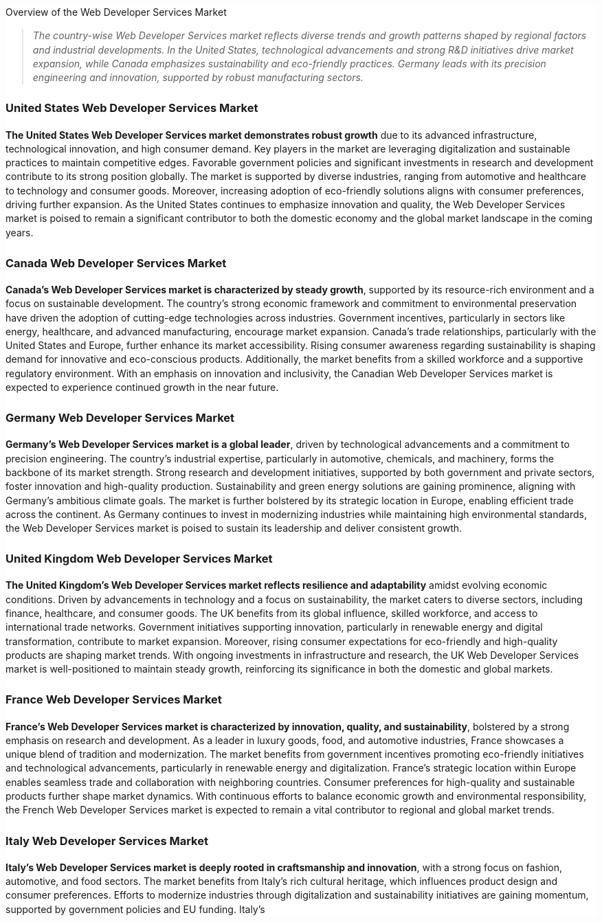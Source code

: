 Overview of the Web Developer Services Market<br /></span></h1><blockquote><p><em><span class="">The country-wise Web Developer Services market reflects diverse trends and growth patterns shaped by regional factors and industrial developments. In the United States, technological advancements and strong R&amp;D initiatives drive market expansion, while Canada emphasizes sustainability and eco-friendly practices. Germany leads with its precision engineering and innovation, supported by robust manufacturing sectors.</span></em></p></blockquote><h3><strong>United States Web Developer Services Market</strong></h3><p><strong>The United States Web Developer Services market demonstrates robust growth</strong> due to its advanced infrastructure, technological innovation, and high consumer demand. Key players in the market are leveraging digitalization and sustainable practices to maintain competitive edges. Favorable government policies and significant investments in research and development contribute to its strong position globally. The market is supported by diverse industries, ranging from automotive and healthcare to technology and consumer goods. Moreover, increasing adoption of eco-friendly solutions aligns with consumer preferences, driving further expansion. As the United States continues to emphasize innovation and quality, the Web Developer Services market is poised to remain a significant contributor to both the domestic economy and the global market landscape in the coming years.</p><h3><strong>Canada Web Developer Services Market</strong></h3><p><strong>Canada&rsquo;s Web Developer Services market is characterized by steady growth</strong>, supported by its resource-rich environment and a focus on sustainable development. The country&rsquo;s strong economic framework and commitment to environmental preservation have driven the adoption of cutting-edge technologies across industries. Government incentives, particularly in sectors like energy, healthcare, and advanced manufacturing, encourage market expansion. Canada&rsquo;s trade relationships, particularly with the United States and Europe, further enhance its market accessibility. Rising consumer awareness regarding sustainability is shaping demand for innovative and eco-conscious products. Additionally, the market benefits from a skilled workforce and a supportive regulatory environment. With an emphasis on innovation and inclusivity, the Canadian Web Developer Services market is expected to experience continued growth in the near future.</p><h3><strong>Germany Web Developer Services Market</strong></h3><p><strong>Germany&rsquo;s Web Developer Services market is a global leader</strong>, driven by technological advancements and a commitment to precision engineering. The country&rsquo;s industrial expertise, particularly in automotive, chemicals, and machinery, forms the backbone of its market strength. Strong research and development initiatives, supported by both government and private sectors, foster innovation and high-quality production. Sustainability and green energy solutions are gaining prominence, aligning with Germany&rsquo;s ambitious climate goals. The market is further bolstered by its strategic location in Europe, enabling efficient trade across the continent. As Germany continues to invest in modernizing industries while maintaining high environmental standards, the Web Developer Services market is poised to sustain its leadership and deliver consistent growth.</p><h3><strong>United Kingdom Web Developer Services Market</strong></h3><p><strong>The United Kingdom&rsquo;s Web Developer Services market reflects resilience and adaptability</strong> amidst evolving economic conditions. Driven by advancements in technology and a focus on sustainability, the market caters to diverse sectors, including finance, healthcare, and consumer goods. The UK benefits from its global influence, skilled workforce, and access to international trade networks. Government initiatives supporting innovation, particularly in renewable energy and digital transformation, contribute to market expansion. Moreover, rising consumer expectations for eco-friendly and high-quality products are shaping market trends. With ongoing investments in infrastructure and research, the UK Web Developer Services market is well-positioned to maintain steady growth, reinforcing its significance in both the domestic and global markets.</p><h3><strong>France Web Developer Services Market</strong></h3><p><strong>France&rsquo;s Web Developer Services market is characterized by innovation, quality, and sustainability</strong>, bolstered by a strong emphasis on research and development. As a leader in luxury goods, food, and automotive industries, France showcases a unique blend of tradition and modernization. The market benefits from government incentives promoting eco-friendly initiatives and technological advancements, particularly in renewable energy and digitalization. France&rsquo;s strategic location within Europe enables seamless trade and collaboration with neighboring countries. Consumer preferences for high-quality and sustainable products further shape market dynamics. With continuous efforts to balance economic growth and environmental responsibility, the French Web Developer Services market is expected to remain a vital contributor to regional and global market trends.</p><h3><strong>Italy Web Developer Services Market</strong></h3><p><strong>Italy&rsquo;s Web Developer Services market is deeply rooted in craftsmanship and innovation</strong>, with a strong focus on fashion, automotive, and food sectors. The market benefits from Italy&rsquo;s rich cultural heritage, which influences product design and consumer preferences. Efforts to modernize industries through digitalization and sustainability initiatives are gaining momentum, supported by government policies and EU funding. Italy&rsquo;s